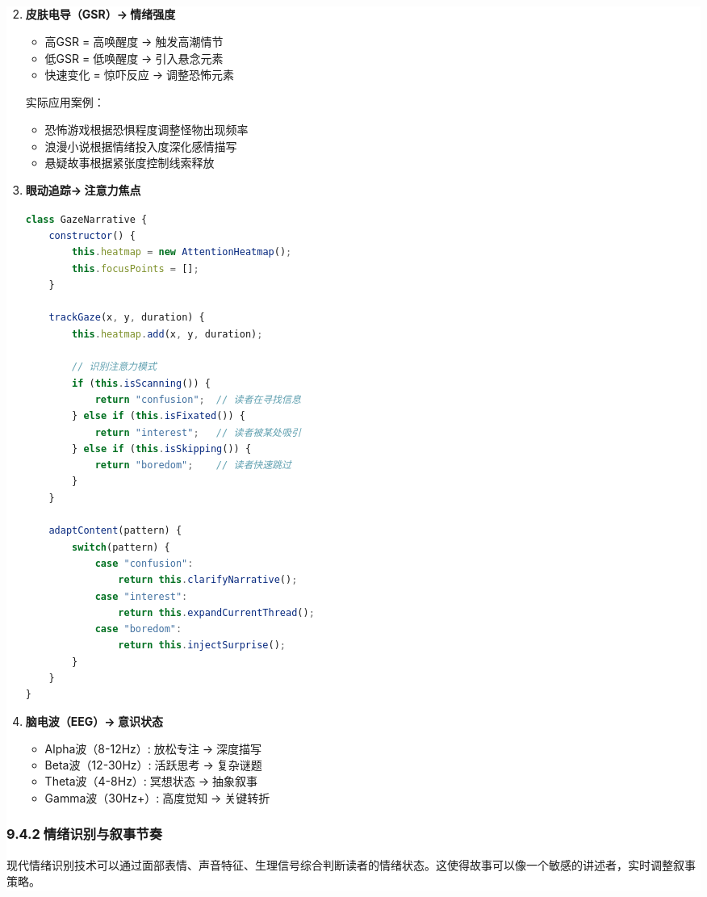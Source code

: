 2. **皮肤电导（GSR）→ 情绪强度**
   - 高GSR = 高唤醒度 → 触发高潮情节
   - 低GSR = 低唤醒度 → 引入悬念元素
   - 快速变化 = 惊吓反应 → 调整恐怖元素
   
   实际应用案例：
   - 恐怖游戏根据恐惧程度调整怪物出现频率
   - 浪漫小说根据情绪投入度深化感情描写
   - 悬疑故事根据紧张度控制线索释放

3. **眼动追踪→ 注意力焦点**
   ```javascript
   class GazeNarrative {
       constructor() {
           this.heatmap = new AttentionHeatmap();
           this.focusPoints = [];
       }
       
       trackGaze(x, y, duration) {
           this.heatmap.add(x, y, duration);
           
           // 识别注意力模式
           if (this.isScanning()) {
               return "confusion";  // 读者在寻找信息
           } else if (this.isFixated()) {
               return "interest";   // 读者被某处吸引
           } else if (this.isSkipping()) {
               return "boredom";    // 读者快速跳过
           }
       }
       
       adaptContent(pattern) {
           switch(pattern) {
               case "confusion":
                   return this.clarifyNarrative();
               case "interest":
                   return this.expandCurrentThread();
               case "boredom":
                   return this.injectSurprise();
           }
       }
   }
   ```

4. **脑电波（EEG）→ 意识状态**
   - Alpha波（8-12Hz）: 放松专注 → 深度描写
   - Beta波（12-30Hz）: 活跃思考 → 复杂谜题
   - Theta波（4-8Hz）: 冥想状态 → 抽象叙事
   - Gamma波（30Hz+）: 高度觉知 → 关键转折

### 9.4.2 情绪识别与叙事节奏

现代情绪识别技术可以通过面部表情、声音特征、生理信号综合判断读者的情绪状态。这使得故事可以像一个敏感的讲述者，实时调整叙事策略。
